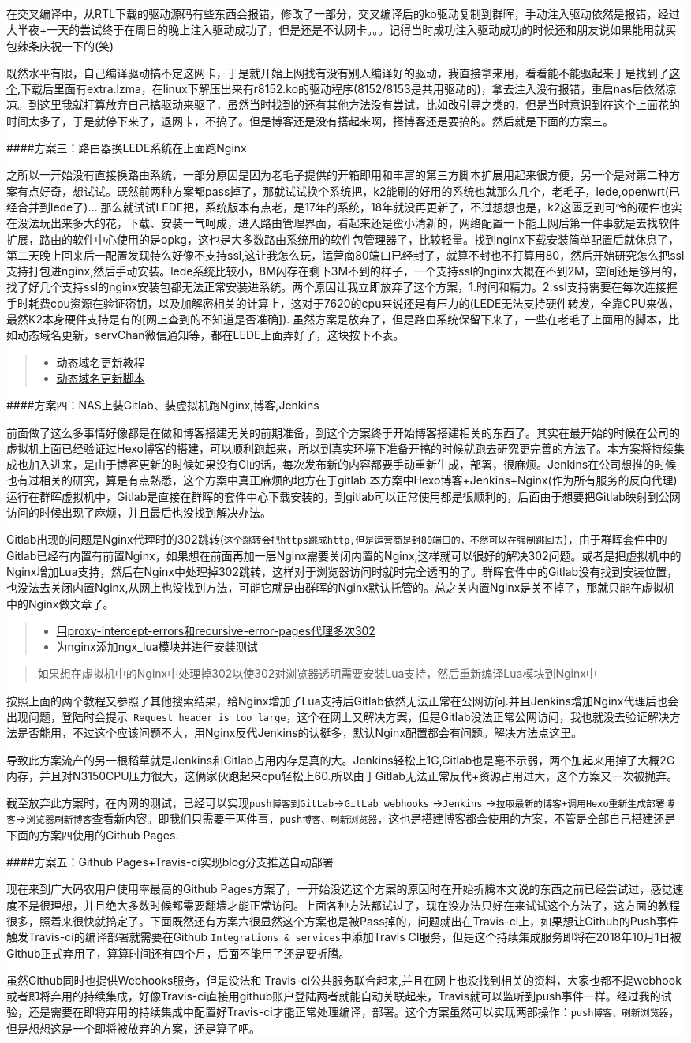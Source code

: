 在交叉编译中，从RTL下载的驱动源码有些东西会报错，修改了一部分，交叉编译后的ko驱动复制到群晖，手动注入驱动依然是报错，经过大半夜+一天的尝试终于在周日的晚上注入驱动成功了，但是还是不认网卡。。。记得当时成功注入驱动成功的时候还和朋友说如果能用就买包辣条庆祝一下的(笑)

既然水平有限，自己编译驱动搞不定这网卡，于是就开始上网找有没有别人编译好的驱动，我直接拿来用，看看能不能驱起来于是找到了[这个](https://xpenology.com/forum/topic/9508-driver-extension-jun-102bdsm61x-for-3615xs-3617xs-916/),下载后里面有extra.lzma，在linux下解压出来有r8152.ko的驱动程序(8152/8153是共用驱动的)，拿去注入没有报错，重启nas后依然凉凉。到这里我就打算放弃自己搞驱动来驱了，虽然当时找到的还有其他方法没有尝试，比如改引导之类的，但是当时意识到在这个上面花的时间太多了，于是就停下来了，退网卡，不搞了。但是博客还是没有搭起来啊，搭博客还是要搞的。然后就是下面的方案三。

####方案三：路由器换LEDE系统在上面跑Nginx

之所以一开始没有直接换路由系统，一部分原因是因为老毛子提供的开箱即用和丰富的第三方脚本扩展用起来很方便，另一个是对第二种方案有点好奇，想试试。既然前两种方案都pass掉了，那就试试换个系统把，k2能刷的好用的系统也就那么几个，老毛子，lede,openwrt(已经合并到lede了)...
那么就试试LEDE把，系统版本有点老，是17年的系统，18年就没再更新了，不过想想也是，k2这匮乏到可怜的硬件也实在没法玩出来多大的花，下载、安装一气呵成，进入路由管理界面，看起来还是蛮小清新的，网络配置一下能上网后第一件事就是去找软件扩展，路由的软件中心使用的是opkg，这也是大多数路由系统用的软件包管理器了，比较轻量。找到nginx下载安装简单配置后就休息了，第二天晚上回来后一配置发现特么好像不支持ssl,这让我怎么玩，运营商80端口已经封了，就算不封也不打算用80，然后开始研究怎么把ssl支持打包进nginx,然后手动安装。lede系统比较小，8M闪存在剩下3M不到的样子，一个支持ssl的nginx大概在不到2M，空间还是够用的，找了好几个支持ssl的nginx安装包都无法正常安装进系统。两个原因让我立即放弃了这个方案，1.时间和精力。2.ssl支持需要在每次连接握手时耗费cpu资源在验证密钥，以及加解密相关的计算上，这对于7620的cpu来说还是有压力的(LEDE无法支持硬件转发，全靠CPU来做，最然K2本身硬件支持是有的[网上查到的不知道是否准确]). 虽然方案是放弃了，但是路由系统保留下来了，一些在老毛子上面用的脚本，比如动态域名更新，servChan微信通知等，都在LEDE上面弄好了，这块按下不表。

> - [动态域名更新教程](https://www.xdty.org/1907)
> - [动态域名更新脚本](https://github.com/xdtianyu/scripts/tree/master/ddns)

####方案四：NAS上装Gitlab、装虚拟机跑Nginx,博客,Jenkins

前面做了这么多事情好像都是在做和博客搭建无关的前期准备，到这个方案终于开始博客搭建相关的东西了。其实在最开始的时候在公司的虚拟机上面已经验证过Hexo博客的搭建，可以顺利跑起来，所以到真实环境下准备开搞的时候就跑去研究更完善的方法了。本方案将持续集成也加入进来，是由于博客更新的时候如果没有CI的话，每次发布新的内容都要手动重新生成，部署，很麻烦。Jenkins在公司想推的时候也有过相关的研究，算是有点熟悉，这个方案中真正麻烦的地方在于gitlab.本方案中Hexo博客+Jenkins+Nginx(作为所有服务的反向代理)运行在群晖虚拟机中，Gitlab是直接在群晖的套件中心下载安装的，到gitlab可以正常使用都是很顺利的，后面由于想要把Gitlab映射到公网访问的时候出现了麻烦，并且最后也没找到解决办法。

Gitlab出现的问题是Nginx代理时的302跳转(`这个跳转会把https跳成http,但是运营商是封80端口的，不然可以在强制跳回去`)，由于群晖套件中的Gitlab已经有内置有前置Nginx，如果想在前面再加一层Nginx需要关闭内置的Nginx,这样就可以很好的解决302问题。或者是把虚拟机中的Nginx增加Lua支持，然后在Nginx中处理掉302跳转，这样对于浏览器访问时就时完全透明的了。群晖套件中的Gitlab没有找到安装位置，也没法去关闭内置Nginx,从网上也没找到方法，可能它就是由群晖的Nginx默认托管的。总之关内置Nginx是关不掉了，那就只能在虚拟机中的Nginx做文章了。

> - [用proxy-intercept-errors和recursive-error-pages代理多次302](https://www.pureage.info/2014/08/25/hiding-302-using-proxy-pass.html)
> - [为nginx添加ngx_lua模块并进行安装测试](http://blog.51cto.com/hao360/1402655)

> 如果想在虚拟机中的Nginx中处理掉302以使302对浏览器透明需要安装Lua支持，然后重新编译Lua模块到Nginx中

按照上面的两个教程又参照了其他搜索结果，给Nginx增加了Lua支持后Gitlab依然无法正常在公网访问.并且Jenkins增加Nginx代理后也会出现问题，登陆时会提示` Request header is too large`，这个在网上又解决方案，但是Gitlab没法正常公网访问，我也就没去验证解决方法是否能用，不过这个应该问题不大，用Nginx反代Jenkins的认挺多，默认Nginx配置都会有问题。解决方法[点这里](https://wiki.jenkins.io/display/JENKINS/Jenkins+behind+an+NGinX+reverse+proxy)。

导致此方案流产的另一根稻草就是Jenkins和Gitlab占用内存是真的大。Jenkins轻松上1G,Gitlab也是毫不示弱，两个加起来用掉了大概2G内存，并且对N3150CPU压力很大，这俩家伙跑起来cpu轻松上60.所以由于Gitlab无法正常反代+资源占用过大，这个方案又一次被抛弃。

截至放弃此方案时，在内网的测试，已经可以实现`push博客到GitLab`->`GitLab webhooks` ->`Jenkins` ->`拉取最新的博客+调用Hexo重新生成部署博客`->`浏览器刷新博客`查看新内容。即我们只需要干两件事，`push博客、刷新浏览器`，这也是搭建博客都会使用的方案，不管是全部自己搭建还是下面的方案四使用的Github Pages.

####方案五：Github Pages+Travis-ci实现blog分支推送自动部署 

现在来到广大码农用户使用率最高的Github Pages方案了，一开始没选这个方案的原因时在开始折腾本文说的东西之前已经尝试过，感觉速度不是很理想，并且绝大多数时候都需要翻墙才能正常访问。上面各种方法都试过了，现在没办法只好在来试试这个方法了，这方面的教程很多，照着来很快就搞定了。下面既然还有方案六很显然这个方案也是被Pass掉的，问题就出在Travis-ci上，如果想让Github的Push事件触发Travis-ci的编译部署就需要在Github `Integrations & services`中添加Travis CI服务，但是这个持续集成服务即将在2018年10月1日被Github正式弃用了，算算时间还有四个月，后面不能用了还是要折腾。

虽然Github同时也提供Webhooks服务，但是没法和 Travis-ci公共服务联合起来,并且在网上也没找到相关的资料，大家也都不提webhook或者即将弃用的持续集成，好像Travis-ci直接用github账户登陆两者就能自动关联起来，Travis就可以监听到push事件一样。经过我的试验，还是需要在即将弃用的持续集成中配置好Travis-ci才能正常处理编译，部署。这个方案虽然可以实现两部操作：`push博客、刷新浏览器`，但是想想这是一个即将被放弃的方案，还是算了吧。
